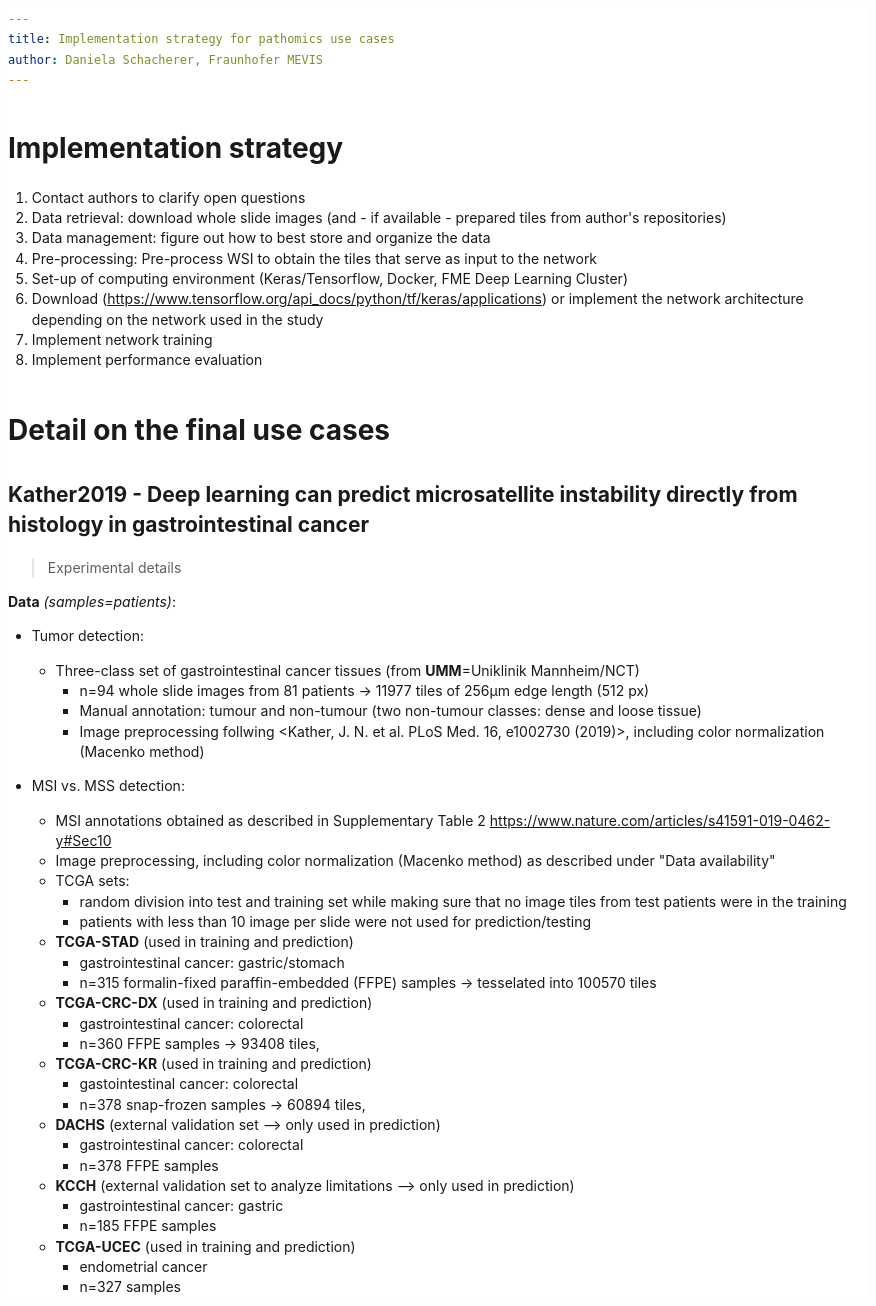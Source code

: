 ```yaml
---
title: Implementation strategy for pathomics use cases
author: Daniela Schacherer, Fraunhofer MEVIS 
---
```


# Implementation strategy
1. Contact authors to clarify open questions
2. Data retrieval: download whole slide images (and - if available - prepared tiles from author's repositories) 
3. Data management: figure out how to best store and organize the data
4. Pre-processing: Pre-process WSI to obtain the tiles that serve as input to the network 
5. Set-up of computing environment (Keras/Tensorflow, Docker, FME Deep Learning Cluster)
6. Download (<https://www.tensorflow.org/api_docs/python/tf/keras/applications>) or implement the network architecture depending on the network used in the study
7. Implement network training
8. Implement performance evaluation 

# Detail on the final use cases
## Kather2019 - Deep learning can predict microsatellite instability directly from histology in gastrointestinal cancer

> Experimental details 

**Data** *(samples=patients)*:
* Tumor detection:
    * Three-class set of gastrointestinal cancer tissues (from **UMM**=Uniklinik Mannheim/NCT)
        * n=94 whole slide images from 81 patients -> 11977 tiles of 256µm edge length (512 px)
        * Manual annotation: tumour and non-tumour (two non-tumour classes: dense and loose tissue)
        * Image preprocessing follwing <Kather, J. N. et al. PLoS Med. 16, e1002730 (2019)>, including color normalization (Macenko method)

* MSI vs. MSS detection:
    * MSI annotations obtained as described in Supplementary Table 2 <https://www.nature.com/articles/s41591-019-0462-y#Sec10>
    * Image preprocessing, including color normalization (Macenko method) as described under "Data availability" 
    * TCGA sets: 
        * random division into test and training set while making sure that no image tiles from test patients were in the training
        * patients with less than 10 image per slide were not used for prediction/testing
    * **TCGA-STAD** (used in training and prediction)
        * gastrointestinal cancer: gastric/stomach
        * n=315 formalin-fixed paraffin-embedded (FFPE) samples -> tesselated into 100570 tiles
    * **TCGA-CRC-DX** (used in training and prediction)
        * gastrointestinal cancer: colorectal
        * n=360 FFPE samples -> 93408 tiles, 
    * **TCGA-CRC-KR** (used in training and prediction)
        * gastointestinal cancer: colorectal
        * n=378 snap-frozen samples -> 60894 tiles, 
    * **DACHS** (external validation set --> only used in prediction)
        * gastrointestinal cancer: colorectal
        * n=378 FFPE samples
    * **KCCH** (external validation set to analyze limitations --> only used in prediction)
        * gastrointestinal cancer: gastric
        * n=185 FFPE samples
    * **TCGA-UCEC** (used in training and prediction)
        * endometrial cancer
        * n=327 samples 
